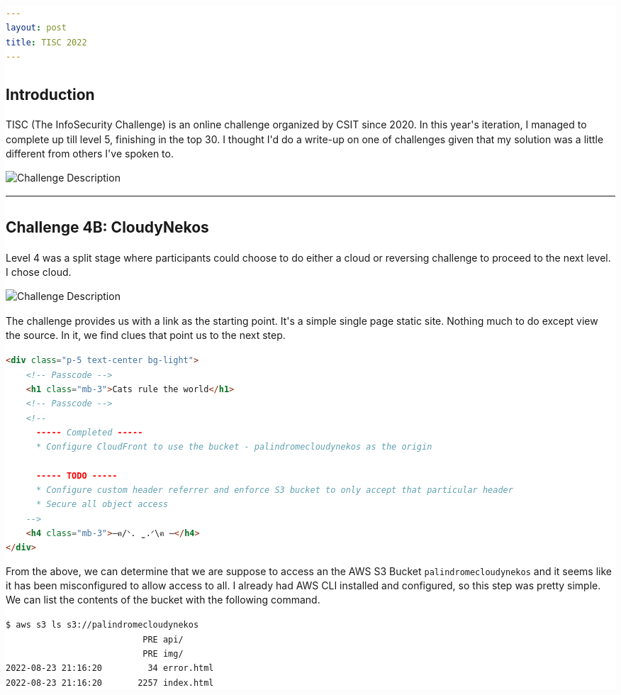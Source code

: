 ```yaml
---
layout: post
title: TISC 2022
---
```


Introduction
------

TISC (The InfoSecurity Challenge) is an online challenge organized by CSIT since 2020. In this year's iteration, I managed to complete up till level 5, finishing in the top 30. I thought I'd do a write-up on one of challenges given that my solution was a little different from others I've spoken to. 

![Challenge Description](../../attachments/tisc-22/leaderboard.png)

---


Challenge 4B: CloudyNekos
------

Level 4 was a split stage where participants could choose to do either a cloud or reversing challenge to proceed to the next level. I chose cloud. 

![Challenge Description](../../attachments/tisc-22/challengedesc.png)

The challenge provides us with a link as the starting point. It's a simple single page static site. Nothing much to do except view the source. In it, we find clues that point us to the next step. 

```html
<div class="p-5 text-center bg-light">
    <!-- Passcode -->
    <h1 class="mb-3">Cats rule the world</h1>
    <!-- Passcode -->
    <!-- 
      ----- Completed -----
      * Configure CloudFront to use the bucket - palindromecloudynekos as the origin
      
      ----- TODO -----
      * Configure custom header referrer and enforce S3 bucket to only accept that particular header
      * Secure all object access
    -->
    <h4 class="mb-3">—ฅ/ᐠ. ̫ .ᐟ\ฅ —</h4>
</div>   
```

From the above, we can determine that we are suppose to access an the AWS S3 Bucket `palindromecloudynekos` and it seems like it has been misconfigured to allow access to all.  I already had AWS CLI installed and configured, so this step was pretty simple. We can list the contents of the bucket with the following command. 

```bash
$ aws s3 ls s3://palindromecloudynekos
                           PRE api/
                           PRE img/
2022-08-23 21:16:20         34 error.html
2022-08-23 21:16:20       2257 index.html
```
